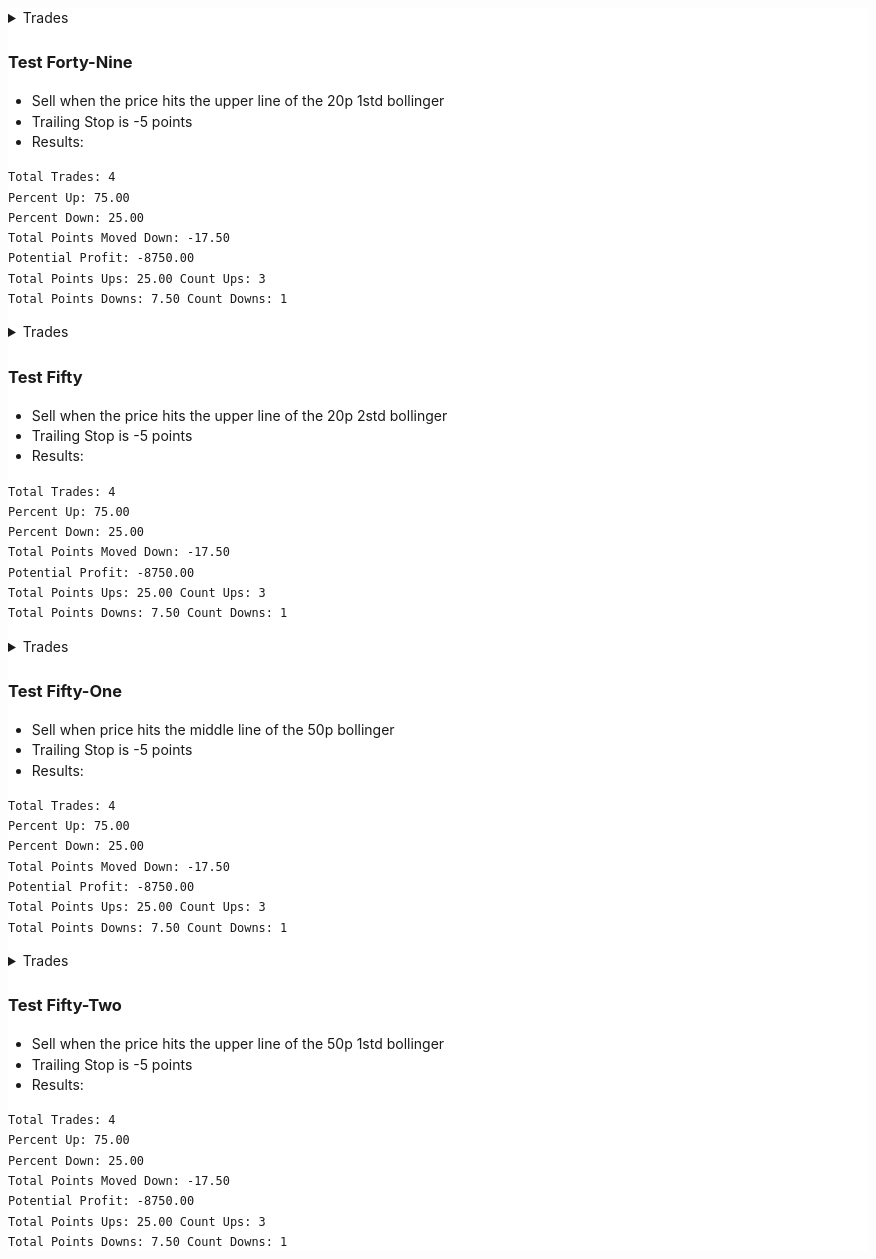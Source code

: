 
<details><summary>Trades</summary></details>

### Test Forty-Nine
* Sell when the price hits the upper line of the 20p 1std bollinger
* Trailing Stop is -5 points
* Results:
```
Total Trades: 4
Percent Up: 75.00
Percent Down: 25.00
Total Points Moved Down: -17.50
Potential Profit: -8750.00
Total Points Ups: 25.00 Count Ups: 3
Total Points Downs: 7.50 Count Downs: 1
```

<details><summary>Trades</summary></details>

### Test Fifty
* Sell when the price hits the upper line of the 20p 2std bollinger
* Trailing Stop is -5 points
* Results:
```
Total Trades: 4
Percent Up: 75.00
Percent Down: 25.00
Total Points Moved Down: -17.50
Potential Profit: -8750.00
Total Points Ups: 25.00 Count Ups: 3
Total Points Downs: 7.50 Count Downs: 1
```

<details><summary>Trades</summary></details>

### Test Fifty-One
* Sell when price hits the middle line of the 50p bollinger
* Trailing Stop is -5 points
* Results:
```
Total Trades: 4
Percent Up: 75.00
Percent Down: 25.00
Total Points Moved Down: -17.50
Potential Profit: -8750.00
Total Points Ups: 25.00 Count Ups: 3
Total Points Downs: 7.50 Count Downs: 1
```

<details><summary>Trades</summary></details>

### Test Fifty-Two
* Sell when the price hits the upper line of the 50p 1std bollinger
* Trailing Stop is -5 points
* Results:
```
Total Trades: 4
Percent Up: 75.00
Percent Down: 25.00
Total Points Moved Down: -17.50
Potential Profit: -8750.00
Total Points Ups: 25.00 Count Ups: 3
Total Points Downs: 7.50 Count Downs: 1
```
